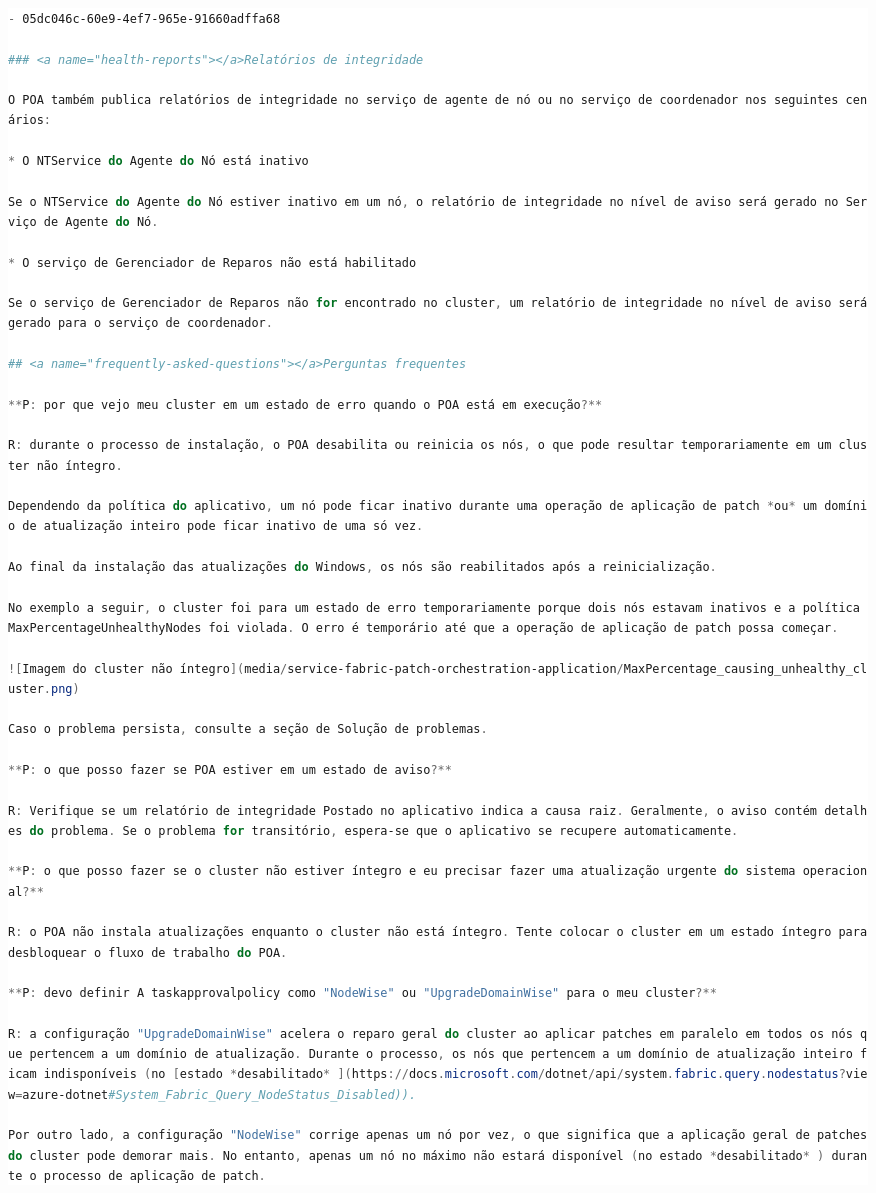    ``` powershell
- 05dc046c-60e9-4ef7-965e-91660adffa68

### <a name="health-reports"></a>Relatórios de integridade

O POA também publica relatórios de integridade no serviço de agente de nó ou no serviço de coordenador nos seguintes cenários:

* O NTService do Agente do Nó está inativo

   Se o NTService do Agente do Nó estiver inativo em um nó, o relatório de integridade no nível de aviso será gerado no Serviço de Agente do Nó.

* O serviço de Gerenciador de Reparos não está habilitado

   Se o serviço de Gerenciador de Reparos não for encontrado no cluster, um relatório de integridade no nível de aviso será gerado para o serviço de coordenador.

## <a name="frequently-asked-questions"></a>Perguntas frequentes

**P: por que vejo meu cluster em um estado de erro quando o POA está em execução?**

R: durante o processo de instalação, o POA desabilita ou reinicia os nós, o que pode resultar temporariamente em um cluster não íntegro.

Dependendo da política do aplicativo, um nó pode ficar inativo durante uma operação de aplicação de patch *ou* um domínio de atualização inteiro pode ficar inativo de uma só vez.

Ao final da instalação das atualizações do Windows, os nós são reabilitados após a reinicialização.

No exemplo a seguir, o cluster foi para um estado de erro temporariamente porque dois nós estavam inativos e a política MaxPercentageUnhealthyNodes foi violada. O erro é temporário até que a operação de aplicação de patch possa começar.

![Imagem do cluster não íntegro](media/service-fabric-patch-orchestration-application/MaxPercentage_causing_unhealthy_cluster.png)

Caso o problema persista, consulte a seção de Solução de problemas.

**P: o que posso fazer se POA estiver em um estado de aviso?**

R: Verifique se um relatório de integridade Postado no aplicativo indica a causa raiz. Geralmente, o aviso contém detalhes do problema. Se o problema for transitório, espera-se que o aplicativo se recupere automaticamente.

**P: o que posso fazer se o cluster não estiver íntegro e eu precisar fazer uma atualização urgente do sistema operacional?**

R: o POA não instala atualizações enquanto o cluster não está íntegro. Tente colocar o cluster em um estado íntegro para desbloquear o fluxo de trabalho do POA.

**P: devo definir A taskapprovalpolicy como "NodeWise" ou "UpgradeDomainWise" para o meu cluster?**

R: a configuração "UpgradeDomainWise" acelera o reparo geral do cluster ao aplicar patches em paralelo em todos os nós que pertencem a um domínio de atualização. Durante o processo, os nós que pertencem a um domínio de atualização inteiro ficam indisponíveis (no [estado *desabilitado* ](https://docs.microsoft.com/dotnet/api/system.fabric.query.nodestatus?view=azure-dotnet#System_Fabric_Query_NodeStatus_Disabled)).

Por outro lado, a configuração "NodeWise" corrige apenas um nó por vez, o que significa que a aplicação geral de patches do cluster pode demorar mais. No entanto, apenas um nó no máximo não estará disponível (no estado *desabilitado* ) durante o processo de aplicação de patch.

   ```